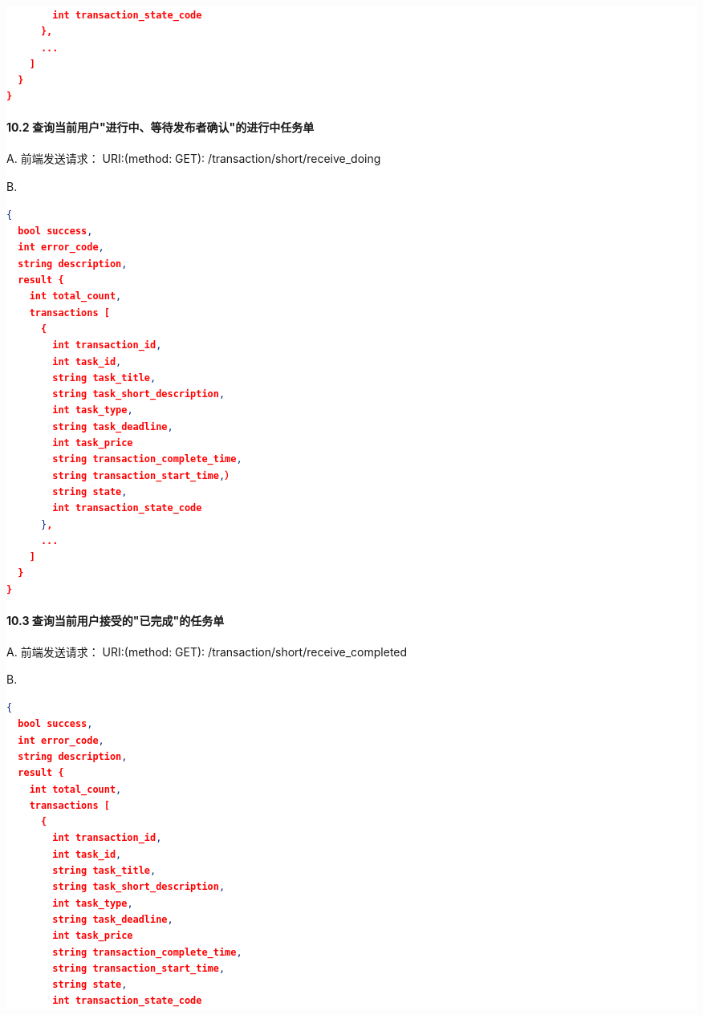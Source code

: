 ```json
		int transaction_state_code
      },
      ...
    ]
  }
}
```

#### 10.2 查询当前用户"进行中、等待发布者确认"的进行中任务单
A. 前端发送请求：
URI:(method: GET): /transaction/short/receive_doing

B.
```json
{
  bool success,
  int error_code,
  string description,
  result {
    int total_count,
    transactions [
      {
      	int transaction_id,
        int task_id,  
        string task_title,
		string task_short_description,
        int task_type,
        string task_deadline,
        int task_price
        string transaction_complete_time,
        string transaction_start_time,）
        string state,
		int transaction_state_code
      },
      ...
    ]
  }
}
```

#### 10.3 查询当前用户接受的"已完成"的任务单
A. 前端发送请求：
URI:(method: GET): /transaction/short/receive_completed

B.
```json
{
  bool success,
  int error_code,
  string description,
  result {
    int total_count,
    transactions [
      {
        int transaction_id,
        int task_id,  
        string task_title,
		string task_short_description,
        int task_type,
        string task_deadline,
        int task_price
        string transaction_complete_time,
        string transaction_start_time,
        string state,
		int transaction_state_code
```